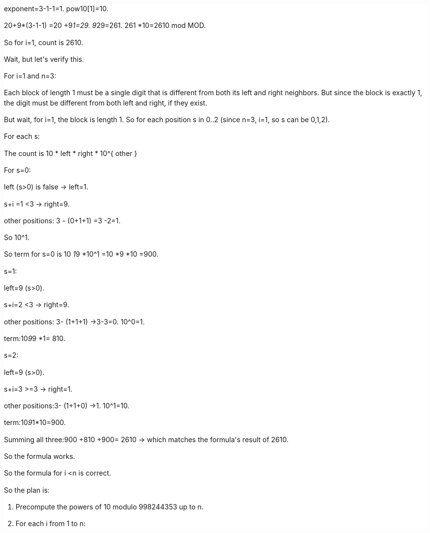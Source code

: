 exponent=3-1-1=1. pow10[1]=10.

20+9*(3-1-1) =20 +9*1=29. 9*29=261. 261 *10=2610 mod MOD.

So for i=1, count is 2610.

Wait, but let's verify this.

For i=1 and n=3:

Each block of length 1 must be a single digit that is different from both its left and right neighbors. But since the block is exactly 1, the digit must be different from both left and right, if they exist.

But wait, for i=1, the block is length 1. So for each position s in 0..2 (since n=3, i=1, so s can be 0,1,2).

For each s:

The count is 10 * left * right * 10^{ other }

For s=0:

left (s>0) is false → left=1.

s+i =1 <3 → right=9.

other positions: 3 - (0+1+1) =3 -2=1.

So 10^1.

So term for s=0 is 10 *1*9 *10^1 =10 *9 *10 =900.

s=1:

left=9 (s>0).

s+i=2 <3 → right=9.

other positions: 3- (1+1+1) →3-3=0. 10^0=1.

term:10*9*9 *1= 810.

s=2:

left=9 (s>0).

s+i=3 >=3 → right=1.

other positions:3- (1+1+0) →1. 10^1=10.

term:10*9*1*10=900.

Summing all three:900 +810 +900= 2610 → which matches the formula's result of 2610.

So the formula works.

So the formula for i <n is correct.

So the plan is:

1. Precompute the powers of 10 modulo 998244353 up to n.

2. For each i from 1 to n:
